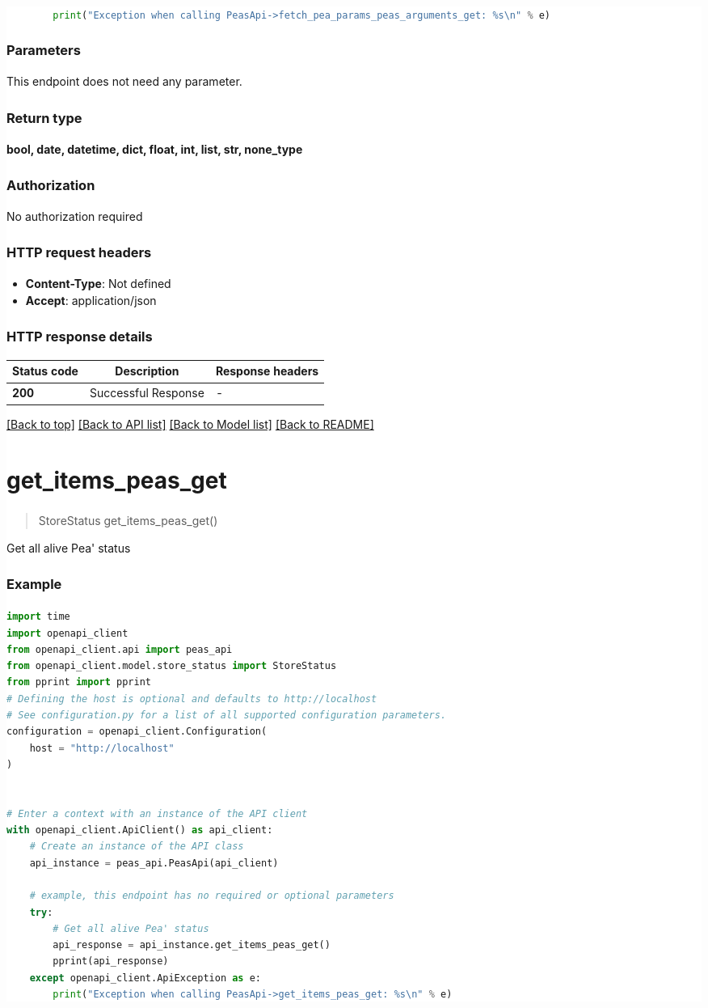 ```python
        print("Exception when calling PeasApi->fetch_pea_params_peas_arguments_get: %s\n" % e)
```

### Parameters
This endpoint does not need any parameter.

### Return type

**bool, date, datetime, dict, float, int, list, str, none_type**

### Authorization

No authorization required

### HTTP request headers

 - **Content-Type**: Not defined
 - **Accept**: application/json

### HTTP response details
| Status code | Description | Response headers |
|-------------|-------------|------------------|
**200** | Successful Response |  -  |

[[Back to top]](#) [[Back to API list]](../README.md#documentation-for-api-endpoints) [[Back to Model list]](../README.md#documentation-for-models) [[Back to README]](../README.md)

# **get_items_peas_get**
> StoreStatus get_items_peas_get()

Get all alive Pea' status

### Example

```python
import time
import openapi_client
from openapi_client.api import peas_api
from openapi_client.model.store_status import StoreStatus
from pprint import pprint
# Defining the host is optional and defaults to http://localhost
# See configuration.py for a list of all supported configuration parameters.
configuration = openapi_client.Configuration(
    host = "http://localhost"
)


# Enter a context with an instance of the API client
with openapi_client.ApiClient() as api_client:
    # Create an instance of the API class
    api_instance = peas_api.PeasApi(api_client)

    # example, this endpoint has no required or optional parameters
    try:
        # Get all alive Pea' status
        api_response = api_instance.get_items_peas_get()
        pprint(api_response)
    except openapi_client.ApiException as e:
        print("Exception when calling PeasApi->get_items_peas_get: %s\n" % e)
```
